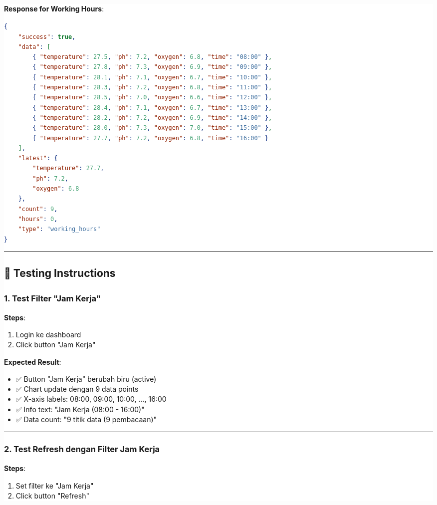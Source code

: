 **Response for Working Hours**:

```json
{
    "success": true,
    "data": [
        { "temperature": 27.5, "ph": 7.2, "oxygen": 6.8, "time": "08:00" },
        { "temperature": 27.8, "ph": 7.3, "oxygen": 6.9, "time": "09:00" },
        { "temperature": 28.1, "ph": 7.1, "oxygen": 6.7, "time": "10:00" },
        { "temperature": 28.3, "ph": 7.2, "oxygen": 6.8, "time": "11:00" },
        { "temperature": 28.5, "ph": 7.0, "oxygen": 6.6, "time": "12:00" },
        { "temperature": 28.4, "ph": 7.1, "oxygen": 6.7, "time": "13:00" },
        { "temperature": 28.2, "ph": 7.2, "oxygen": 6.9, "time": "14:00" },
        { "temperature": 28.0, "ph": 7.3, "oxygen": 7.0, "time": "15:00" },
        { "temperature": 27.7, "ph": 7.2, "oxygen": 6.8, "time": "16:00" }
    ],
    "latest": {
        "temperature": 27.7,
        "ph": 7.2,
        "oxygen": 6.8
    },
    "count": 9,
    "hours": 0,
    "type": "working_hours"
}
```

---

## 🧪 Testing Instructions

### 1. Test Filter "Jam Kerja"

**Steps**:

1. Login ke dashboard
2. Click button "Jam Kerja"

**Expected Result**:

-   ✅ Button "Jam Kerja" berubah biru (active)
-   ✅ Chart update dengan 9 data points
-   ✅ X-axis labels: 08:00, 09:00, 10:00, ..., 16:00
-   ✅ Info text: "Jam Kerja (08:00 - 16:00)"
-   ✅ Data count: "9 titik data (9 pembacaan)"

---

### 2. Test Refresh dengan Filter Jam Kerja

**Steps**:

1. Set filter ke "Jam Kerja"
2. Click button "Refresh"
